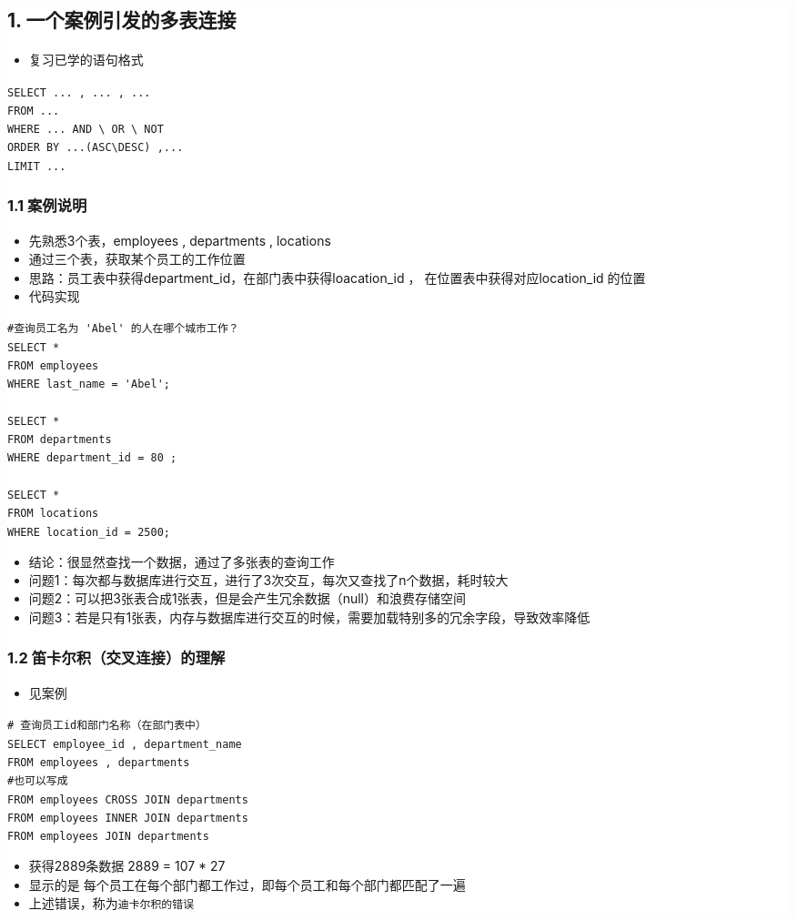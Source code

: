 
## 1. 一个案例引发的多表连接

- 复习已学的语句格式
```mysql
SELECT ... , ... , ...
FROM ...
WHERE ... AND \ OR \ NOT 
ORDER BY ...(ASC\DESC) ,...
LIMIT ...
```

### 1.1 案例说明

- 先熟悉3个表，employees , departments , locations 
- 通过三个表，获取某个员工的工作位置
- 思路：员工表中获得department_id，在部门表中获得loacation_id ， 在位置表中获得对应location_id 的位置
- 代码实现

```mysql
#查询员工名为 'Abel' 的人在哪个城市工作？
SELECT * 
FROM employees 
WHERE last_name = 'Abel';

SELECT * 
FROM departments
WHERE department_id = 80 ;

SELECT * 
FROM locations
WHERE location_id = 2500;
```

- 结论：很显然查找一个数据，通过了多张表的查询工作
- 问题1：每次都与数据库进行交互，进行了3次交互，每次又查找了n个数据，耗时较大
- 问题2：可以把3张表合成1张表，但是会产生冗余数据（null）和浪费存储空间
- 问题3：若是只有1张表，内存与数据库进行交互的时候，需要加载特别多的冗余字段，导致效率降低

### 1.2 笛卡尔积（交叉连接）的理解

- 见案例
```mysql
# 查询员工id和部门名称（在部门表中）
SELECT employee_id , department_name
FROM employees , departments
#也可以写成
FROM employees CROSS JOIN departments
FROM employees INNER JOIN departments
FROM employees JOIN departments
```

- 获得2889条数据 2889 = 107 *  27
- 显示的是 每个员工在每个部门都工作过，即每个员工和每个部门都匹配了一遍
- 上述错误，称为`迪卡尔积的错误`
